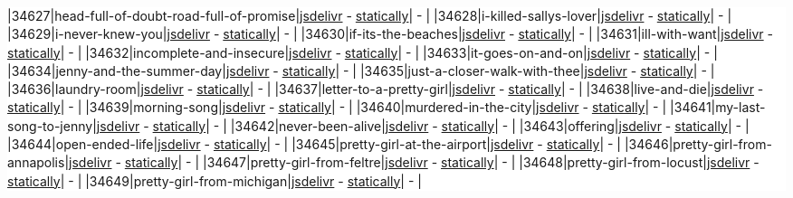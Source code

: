 |34627|head-full-of-doubt-road-full-of-promise|[jsdelivr](https://cdn.jsdelivr.net/gh/dbchord/c7-3-6/30001-35000/34501-35000/head-full-of-doubt-road-full-of-promise.webp) - [statically](https://cdn.statically.io/gh/dbchord/c7-3-6/i/30001-35000/34501-35000/head-full-of-doubt-road-full-of-promise.webp)| - |
|34628|i-killed-sallys-lover|[jsdelivr](https://cdn.jsdelivr.net/gh/dbchord/c7-3-6/30001-35000/34501-35000/i-killed-sallys-lover.webp) - [statically](https://cdn.statically.io/gh/dbchord/c7-3-6/i/30001-35000/34501-35000/i-killed-sallys-lover.webp)| - |
|34629|i-never-knew-you|[jsdelivr](https://cdn.jsdelivr.net/gh/dbchord/c7-3-6/30001-35000/34501-35000/i-never-knew-you.webp) - [statically](https://cdn.statically.io/gh/dbchord/c7-3-6/i/30001-35000/34501-35000/i-never-knew-you.webp)| - |
|34630|if-its-the-beaches|[jsdelivr](https://cdn.jsdelivr.net/gh/dbchord/c7-3-6/30001-35000/34501-35000/if-its-the-beaches.webp) - [statically](https://cdn.statically.io/gh/dbchord/c7-3-6/i/30001-35000/34501-35000/if-its-the-beaches.webp)| - |
|34631|ill-with-want|[jsdelivr](https://cdn.jsdelivr.net/gh/dbchord/c7-3-6/30001-35000/34501-35000/ill-with-want.webp) - [statically](https://cdn.statically.io/gh/dbchord/c7-3-6/i/30001-35000/34501-35000/ill-with-want.webp)| - |
|34632|incomplete-and-insecure|[jsdelivr](https://cdn.jsdelivr.net/gh/dbchord/c7-3-6/30001-35000/34501-35000/incomplete-and-insecure.webp) - [statically](https://cdn.statically.io/gh/dbchord/c7-3-6/i/30001-35000/34501-35000/incomplete-and-insecure.webp)| - |
|34633|it-goes-on-and-on|[jsdelivr](https://cdn.jsdelivr.net/gh/dbchord/c7-3-6/30001-35000/34501-35000/it-goes-on-and-on.webp) - [statically](https://cdn.statically.io/gh/dbchord/c7-3-6/i/30001-35000/34501-35000/it-goes-on-and-on.webp)| - |
|34634|jenny-and-the-summer-day|[jsdelivr](https://cdn.jsdelivr.net/gh/dbchord/c7-3-6/30001-35000/34501-35000/jenny-and-the-summer-day.webp) - [statically](https://cdn.statically.io/gh/dbchord/c7-3-6/i/30001-35000/34501-35000/jenny-and-the-summer-day.webp)| - |
|34635|just-a-closer-walk-with-thee|[jsdelivr](https://cdn.jsdelivr.net/gh/dbchord/c7-3-6/30001-35000/34501-35000/just-a-closer-walk-with-thee.webp) - [statically](https://cdn.statically.io/gh/dbchord/c7-3-6/i/30001-35000/34501-35000/just-a-closer-walk-with-thee.webp)| - |
|34636|laundry-room|[jsdelivr](https://cdn.jsdelivr.net/gh/dbchord/c7-3-6/30001-35000/34501-35000/laundry-room.webp) - [statically](https://cdn.statically.io/gh/dbchord/c7-3-6/i/30001-35000/34501-35000/laundry-room.webp)| - |
|34637|letter-to-a-pretty-girl|[jsdelivr](https://cdn.jsdelivr.net/gh/dbchord/c7-3-6/30001-35000/34501-35000/letter-to-a-pretty-girl.webp) - [statically](https://cdn.statically.io/gh/dbchord/c7-3-6/i/30001-35000/34501-35000/letter-to-a-pretty-girl.webp)| - |
|34638|live-and-die|[jsdelivr](https://cdn.jsdelivr.net/gh/dbchord/c7-3-6/30001-35000/34501-35000/live-and-die.webp) - [statically](https://cdn.statically.io/gh/dbchord/c7-3-6/i/30001-35000/34501-35000/live-and-die.webp)| - |
|34639|morning-song|[jsdelivr](https://cdn.jsdelivr.net/gh/dbchord/c7-3-6/30001-35000/34501-35000/morning-song.webp) - [statically](https://cdn.statically.io/gh/dbchord/c7-3-6/i/30001-35000/34501-35000/morning-song.webp)| - |
|34640|murdered-in-the-city|[jsdelivr](https://cdn.jsdelivr.net/gh/dbchord/c7-3-6/30001-35000/34501-35000/murdered-in-the-city.webp) - [statically](https://cdn.statically.io/gh/dbchord/c7-3-6/i/30001-35000/34501-35000/murdered-in-the-city.webp)| - |
|34641|my-last-song-to-jenny|[jsdelivr](https://cdn.jsdelivr.net/gh/dbchord/c7-3-6/30001-35000/34501-35000/my-last-song-to-jenny.webp) - [statically](https://cdn.statically.io/gh/dbchord/c7-3-6/i/30001-35000/34501-35000/my-last-song-to-jenny.webp)| - |
|34642|never-been-alive|[jsdelivr](https://cdn.jsdelivr.net/gh/dbchord/c7-3-6/30001-35000/34501-35000/never-been-alive.webp) - [statically](https://cdn.statically.io/gh/dbchord/c7-3-6/i/30001-35000/34501-35000/never-been-alive.webp)| - |
|34643|offering|[jsdelivr](https://cdn.jsdelivr.net/gh/dbchord/c7-3-6/30001-35000/34501-35000/offering.webp) - [statically](https://cdn.statically.io/gh/dbchord/c7-3-6/i/30001-35000/34501-35000/offering.webp)| - |
|34644|open-ended-life|[jsdelivr](https://cdn.jsdelivr.net/gh/dbchord/c7-3-6/30001-35000/34501-35000/open-ended-life.webp) - [statically](https://cdn.statically.io/gh/dbchord/c7-3-6/i/30001-35000/34501-35000/open-ended-life.webp)| - |
|34645|pretty-girl-at-the-airport|[jsdelivr](https://cdn.jsdelivr.net/gh/dbchord/c7-3-6/30001-35000/34501-35000/pretty-girl-at-the-airport.webp) - [statically](https://cdn.statically.io/gh/dbchord/c7-3-6/i/30001-35000/34501-35000/pretty-girl-at-the-airport.webp)| - |
|34646|pretty-girl-from-annapolis|[jsdelivr](https://cdn.jsdelivr.net/gh/dbchord/c7-3-6/30001-35000/34501-35000/pretty-girl-from-annapolis.webp) - [statically](https://cdn.statically.io/gh/dbchord/c7-3-6/i/30001-35000/34501-35000/pretty-girl-from-annapolis.webp)| - |
|34647|pretty-girl-from-feltre|[jsdelivr](https://cdn.jsdelivr.net/gh/dbchord/c7-3-6/30001-35000/34501-35000/pretty-girl-from-feltre.webp) - [statically](https://cdn.statically.io/gh/dbchord/c7-3-6/i/30001-35000/34501-35000/pretty-girl-from-feltre.webp)| - |
|34648|pretty-girl-from-locust|[jsdelivr](https://cdn.jsdelivr.net/gh/dbchord/c7-3-6/30001-35000/34501-35000/pretty-girl-from-locust.webp) - [statically](https://cdn.statically.io/gh/dbchord/c7-3-6/i/30001-35000/34501-35000/pretty-girl-from-locust.webp)| - |
|34649|pretty-girl-from-michigan|[jsdelivr](https://cdn.jsdelivr.net/gh/dbchord/c7-3-6/30001-35000/34501-35000/pretty-girl-from-michigan.webp) - [statically](https://cdn.statically.io/gh/dbchord/c7-3-6/i/30001-35000/34501-35000/pretty-girl-from-michigan.webp)| - |